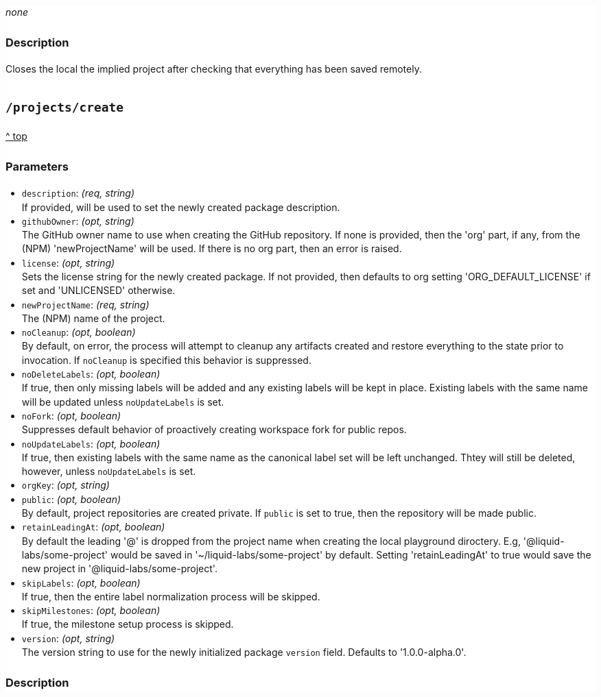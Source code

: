 _none_

### Description

Closes the local the implied project after checking that everything has been saved remotely.

## <span id="_projects_create">`/projects/create`</span>
[^ top](#projects)

### Parameters

- `description`: _(req, string)_\
  If provided, will be used to set the newly created package description.
- `githubOwner`: _(opt, string)_\
  The GitHub owner name to use when creating the GitHub repository. If none is provided, then the 'org' part, if any, from the (NPM) 'newProjectName' will be used. If there is no org part, then an error is raised.
- `license`: _(opt, string)_\
  Sets the license string for the newly created package. If not provided, then defaults to org setting 'ORG_DEFAULT_LICENSE' if set and 'UNLICENSED' otherwise.
- `newProjectName`: _(req, string)_\
  The (NPM) name of the project.
- `noCleanup`: _(opt, boolean)_\
  By default, on error, the process will attempt to cleanup any artifacts created and restore everything to the state prior to invocation. If `noCleanup` is specified this behavior is suppressed.
- `noDeleteLabels`: _(opt, boolean)_\
  If true, then only missing labels will be added and any existing labels will be kept in place. Existing labels with the same name will be updated unless `noUpdateLabels` is set.
- `noFork`: _(opt, boolean)_\
  Suppresses default behavior of proactively creating workspace fork for public repos.
- `noUpdateLabels`: _(opt, boolean)_\
  If true, then existing labels with the same name as the canonical label set will be left unchanged. Thtey will still be deleted, however, unless `noUpdateLabels` is set.
- `orgKey`: _(opt, string)_
- `public`: _(opt, boolean)_\
  By default, project repositories are created private. If `public` is set to true, then the repository will be made public.
- `retainLeadingAt`: _(opt, boolean)_\
  By default the leading '@' is dropped from the project name when creating the local playground diroctery. E.g, '@liquid-labs/some-project' would be saved in '~/liquid-labs/some-project' by default. Setting 'retainLeadingAt' to true would save the new project in '@liquid-labs/some-project'.
- `skipLabels`: _(opt, boolean)_\
  If true, then the entire label normalization process will be skipped.
- `skipMilestones`: _(opt, boolean)_\
  If true, the milestone setup process is skipped.
- `version`: _(opt, string)_\
  The version string to use for the newly initialized package `version` field. Defaults to '1.0.0-alpha.0'.

### Description
